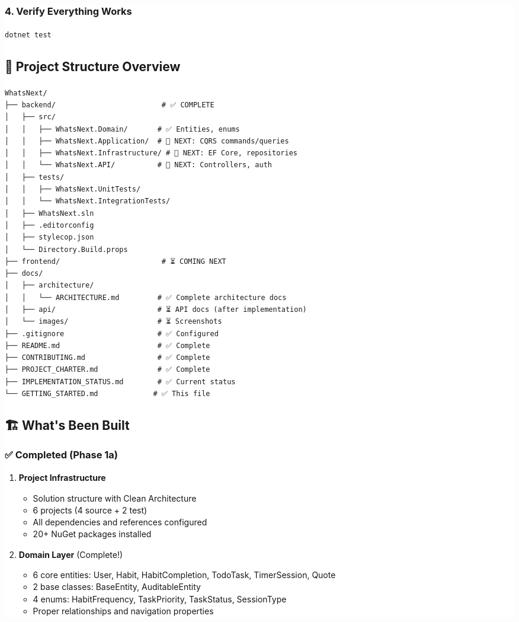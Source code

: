 ### 4. Verify Everything Works

```powershell
dotnet test
```

## 📁 Project Structure Overview

```
WhatsNext/
├── backend/                         # ✅ COMPLETE
│   ├── src/
│   │   ├── WhatsNext.Domain/       # ✅ Entities, enums
│   │   ├── WhatsNext.Application/  # 🔄 NEXT: CQRS commands/queries
│   │   ├── WhatsNext.Infrastructure/ # 🔄 NEXT: EF Core, repositories
│   │   └── WhatsNext.API/          # 🔄 NEXT: Controllers, auth
│   ├── tests/
│   │   ├── WhatsNext.UnitTests/
│   │   └── WhatsNext.IntegrationTests/
│   ├── WhatsNext.sln
│   ├── .editorconfig
│   ├── stylecop.json
│   └── Directory.Build.props
├── frontend/                        # ⏳ COMING NEXT
├── docs/
│   ├── architecture/
│   │   └── ARCHITECTURE.md         # ✅ Complete architecture docs
│   ├── api/                        # ⏳ API docs (after implementation)
│   └── images/                     # ⏳ Screenshots
├── .gitignore                      # ✅ Configured
├── README.md                       # ✅ Complete
├── CONTRIBUTING.md                 # ✅ Complete
├── PROJECT_CHARTER.md              # ✅ Complete
├── IMPLEMENTATION_STATUS.md        # ✅ Current status
└── GETTING_STARTED.md             # ✅ This file
```

## 🏗️ What's Been Built

### ✅ Completed (Phase 1a)

1. **Project Infrastructure**
   - Solution structure with Clean Architecture
   - 6 projects (4 source + 2 test)
   - All dependencies and references configured
   - 20+ NuGet packages installed

2. **Domain Layer** (Complete!)
   - 6 core entities: User, Habit, HabitCompletion, TodoTask, TimerSession, Quote
   - 2 base classes: BaseEntity, AuditableEntity
   - 4 enums: HabitFrequency, TaskPriority, TaskStatus, SessionType
   - Proper relationships and navigation properties
